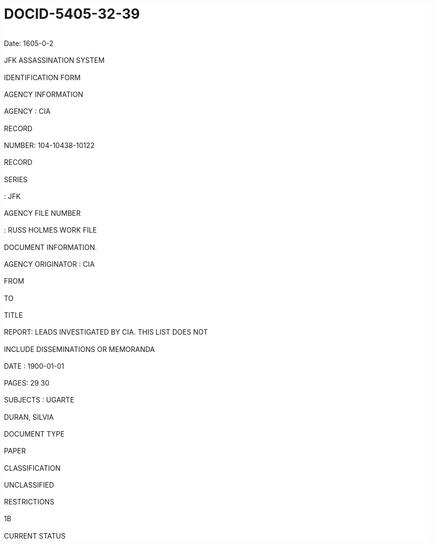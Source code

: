 # DOCID-5405-32-39

##
Date: 1605-0-2

JFK ASSASSINATION SYSTEM

IDENTIFICATION FORM

AGENCY INFORMATION

AGENCY : CIA

RECORD

NUMBER: 104-10438-10122

RECORD

SERIES

: JFK

AGENCY FILE NUMBER

: RUSS HOLMES WORK FILE

DOCUMENT INFORMATION.

AGENCY ORIGINATOR : CIA

FROM

TO

TITLE

REPORT: LEADS INVESTIGATED BY CIA. THIS LIST DOES NOT

INCLUDE DISSEMINATIONS OR MEMORANDA

DATE : 1900-01-01

PAGES: 29 30

SUBJECTS : UGARTE

DURAN, SILVIA

DOCUMENT TYPE

PAPER

CLASSIFICATION

UNCLASSIFIED

RESTRICTIONS

1B

CURRENT STATUS
